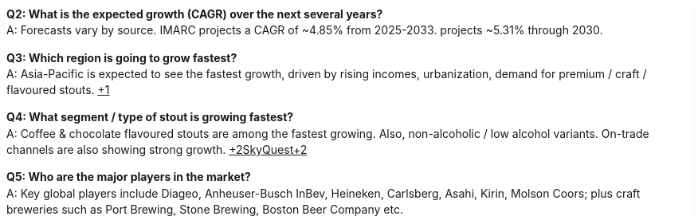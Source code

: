 <p data-start="9386" data-end="9668"><strong data-start="9386" data-end="9457">Q2: What is the expected growth (CAGR) over the next several years?</strong><br data-start="9457" data-end="9460" /> A: Forecasts vary by source. IMARC projects a CAGR of ~4.85% from 2025-2033.  projects ~5.31% through 2030. </p>
<p data-start="9670" data-end="9902"><strong data-start="9670" data-end="9716">Q3: Which region is going to grow fastest?</strong><br data-start="9716" data-end="9719" /> A: Asia-Pacific is expected to see the fastest growth, driven by rising incomes, urbanization, demand for premium / craft / flavoured stouts. <span class="" data-state="closed"><span class="ms-1 inline-flex max-w-full items-center relative top-[-0.094rem] animate-[show_150ms_ease-in]" data-testid="webpage-citation-pill"><a class="flex h-4.5 overflow-hidden rounded-xl px-2 text-[9px] font-medium text-token-text-secondary! bg-[#F4F4F4]! dark:bg-[#303030]! transition-colors duration-150 ease-in-out" href="https://www.mordorintelligence.com/industry-reports/stout-market?utm_source=chatgpt.com" target="_blank" rel="noopener"><span class="relative start-0 bottom-0 flex h-full w-full items-center"><span class="flex h-4 w-full items-center justify-between"> <span class="-me-1 flex h-full items-center rounded-full px-1 text-[#8F8F8F]">+1</span></span></span></a></span></span></p>
<p data-start="9904" data-end="10168"><strong data-start="9904" data-end="9960">Q4: What segment / type of stout is growing fastest?</strong><br data-start="9960" data-end="9963" /> A: Coffee &amp; chocolate flavoured stouts are among the fastest growing. Also, non-alcoholic / low alcohol variants. On-trade channels are also showing strong growth. <span class="" data-state="closed"><span class="ms-1 inline-flex max-w-full items-center relative top-[-0.094rem] animate-[show_150ms_ease-in]" data-testid="webpage-citation-pill"><a class="flex h-4.5 overflow-hidden rounded-xl px-2 text-[9px] font-medium text-token-text-secondary! bg-[#F4F4F4]! dark:bg-[#303030]! transition-colors duration-150 ease-in-out" href="https://www.mordorintelligence.com/industry-reports/stout-market?utm_source=chatgpt.com" target="_blank" rel="noopener"><span class="relative start-0 bottom-0 flex h-full w-full items-center"><span class="flex h-4 w-full items-center justify-between"> <span class="-me-1 flex h-full items-center rounded-full px-1 text-[#8F8F8F]">+2</span></span><span class="flex h-4 w-full items-center justify-between absolute"><span class="max-w-[15ch] grow truncate overflow-hidden text-center">SkyQuest</span><span class="-me-1 flex h-full items-center rounded-full px-1 text-[#8F8F8F]">+2</span></span></span></a></span></span></p>
<p data-start="10170" data-end="10454"><strong data-start="10170" data-end="10218">Q5: Who are the major players in the market?</strong><br data-start="10218" data-end="10221" /> A: Key global players include Diageo, Anheuser-Busch InBev, Heineken, Carlsberg, Asahi, Kirin, Molson Coors; plus craft breweries such as Port Brewing, Stone Brewing, Boston Beer Company etc.&nbsp;</p>
